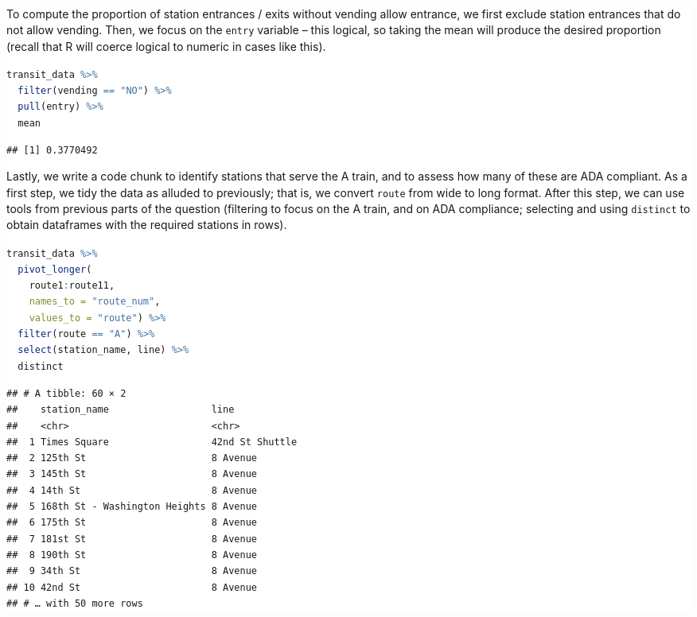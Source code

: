 To compute the proportion of station entrances / exits without vending
allow entrance, we first exclude station entrances that do not allow
vending. Then, we focus on the `entry` variable – this logical, so
taking the mean will produce the desired proportion (recall that R will
coerce logical to numeric in cases like this).

``` r
transit_data %>% 
  filter(vending == "NO") %>% 
  pull(entry) %>% 
  mean
```

    ## [1] 0.3770492

Lastly, we write a code chunk to identify stations that serve the A
train, and to assess how many of these are ADA compliant. As a first
step, we tidy the data as alluded to previously; that is, we convert
`route` from wide to long format. After this step, we can use tools from
previous parts of the question (filtering to focus on the A train, and
on ADA compliance; selecting and using `distinct` to obtain dataframes
with the required stations in rows).

``` r
transit_data %>% 
  pivot_longer(
    route1:route11,
    names_to = "route_num",
    values_to = "route") %>% 
  filter(route == "A") %>% 
  select(station_name, line) %>% 
  distinct
```

    ## # A tibble: 60 × 2
    ##    station_name                  line           
    ##    <chr>                         <chr>          
    ##  1 Times Square                  42nd St Shuttle
    ##  2 125th St                      8 Avenue       
    ##  3 145th St                      8 Avenue       
    ##  4 14th St                       8 Avenue       
    ##  5 168th St - Washington Heights 8 Avenue       
    ##  6 175th St                      8 Avenue       
    ##  7 181st St                      8 Avenue       
    ##  8 190th St                      8 Avenue       
    ##  9 34th St                       8 Avenue       
    ## 10 42nd St                       8 Avenue       
    ## # … with 50 more rows
